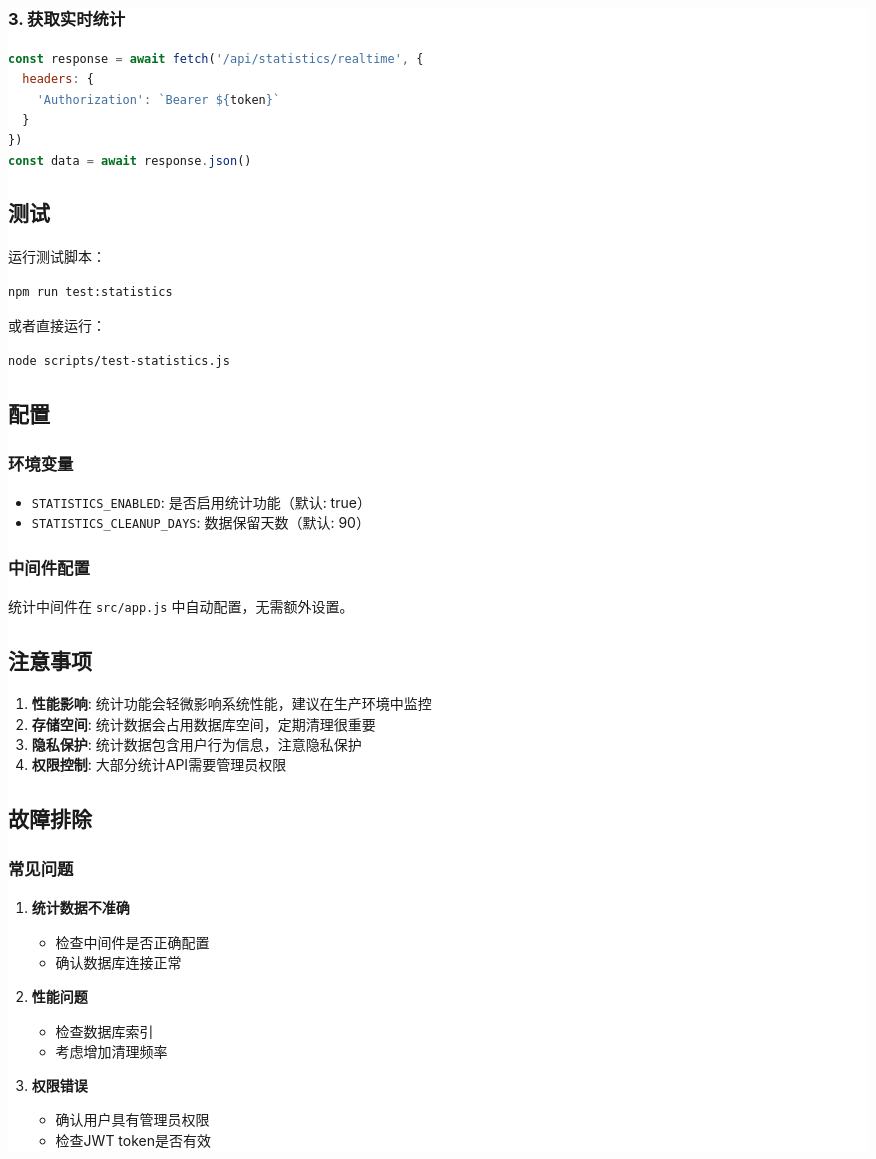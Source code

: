 ### 3. 获取实时统计
```javascript
const response = await fetch('/api/statistics/realtime', {
  headers: {
    'Authorization': `Bearer ${token}`
  }
})
const data = await response.json()
```

## 测试

运行测试脚本：
```bash
npm run test:statistics
```

或者直接运行：
```bash
node scripts/test-statistics.js
```

## 配置

### 环境变量
- `STATISTICS_ENABLED`: 是否启用统计功能（默认: true）
- `STATISTICS_CLEANUP_DAYS`: 数据保留天数（默认: 90）

### 中间件配置
统计中间件在 `src/app.js` 中自动配置，无需额外设置。

## 注意事项

1. **性能影响**: 统计功能会轻微影响系统性能，建议在生产环境中监控
2. **存储空间**: 统计数据会占用数据库空间，定期清理很重要
3. **隐私保护**: 统计数据包含用户行为信息，注意隐私保护
4. **权限控制**: 大部分统计API需要管理员权限

## 故障排除

### 常见问题

1. **统计数据不准确**
   - 检查中间件是否正确配置
   - 确认数据库连接正常

2. **性能问题**
   - 检查数据库索引
   - 考虑增加清理频率

3. **权限错误**
   - 确认用户具有管理员权限
   - 检查JWT token是否有效

